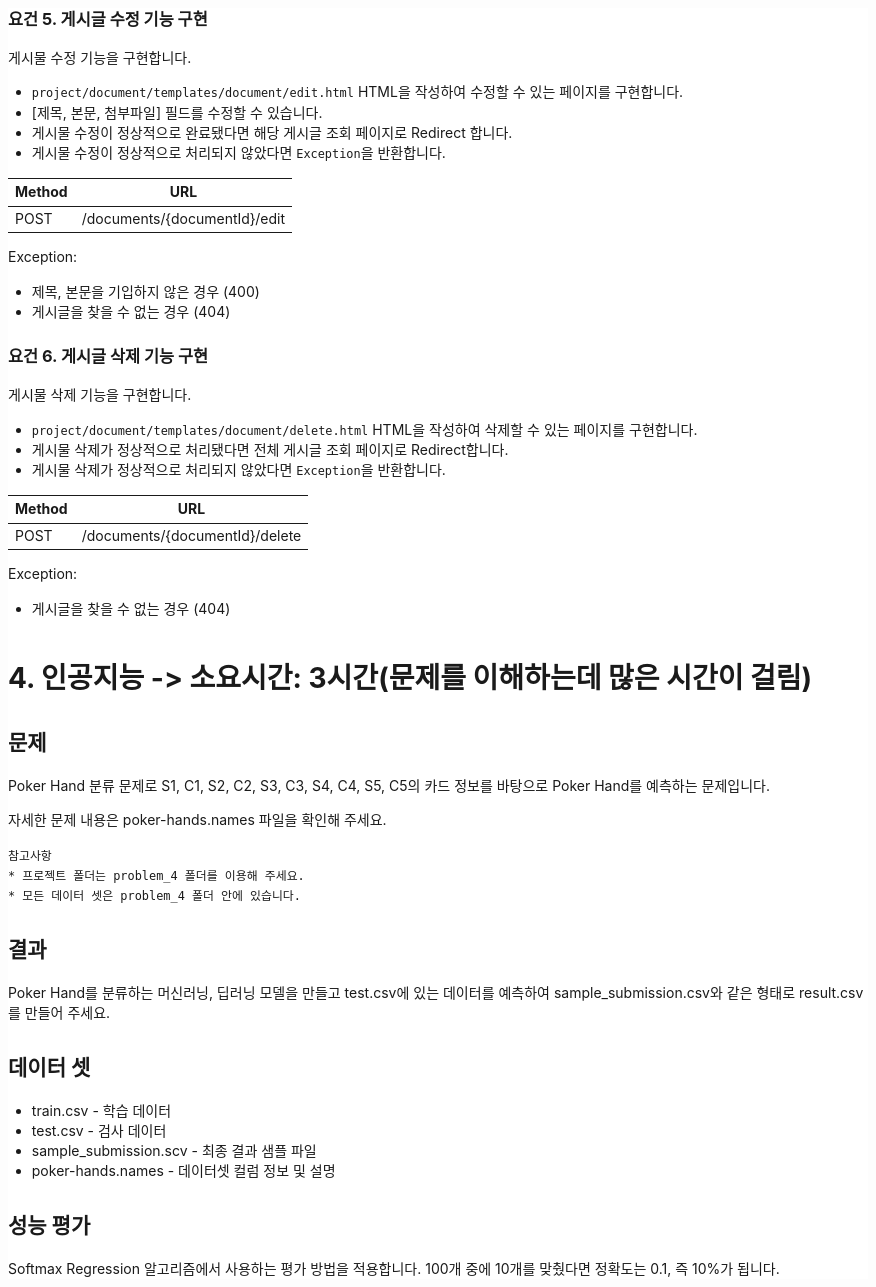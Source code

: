 
### 요건 5. 게시글 수정 기능 구현

게시물 수정 기능을 구현합니다.

- `project/document/templates/document/edit.html` HTML을 작성하여 수정할 수 있는 페이지를 구현합니다.
- [제목, 본문, 첨부파일] 필드를 수정할 수 있습니다.
- 게시물 수정이 정상적으로 완료됐다면 해당 게시글 조회 페이지로 Redirect 합니다.
- 게시물 수정이 정상적으로 처리되지 않았다면 `Exception`을 반환합니다.

| Method | URL |
|--|--|
| POST | /documents/{documentId}/edit |

Exception:
- 제목, 본문을 기입하지 않은 경우 (400)
- 게시글을 찾을 수 없는 경우 (404)

### 요건 6. 게시글 삭제 기능 구현

게시물 삭제 기능을 구현합니다.

- `project/document/templates/document/delete.html` HTML을 작성하여 삭제할 수 있는 페이지를 구현합니다.
- 게시물 삭제가 정상적으로 처리됐다면 전체 게시글 조회 페이지로 Redirect합니다.
- 게시물 삭제가 정상적으로 처리되지 않았다면 `Exception`을 반환합니다.

| Method | URL |
|--|--|
| POST | /documents/{documentId}/delete |

Exception:
- 게시글을 찾을 수 없는 경우 (404)


# 4. 인공지능 -> 소요시간: 3시간(문제를 이해하는데 많은 시간이 걸림)

## 문제

Poker Hand 분류 문제로 S1, C1, S2, C2, S3, C3, S4, C4, S5, C5의 카드 정보를 바탕으로 Poker Hand를 예측하는 문제입니다.

자세한 문제 내용은 poker-hands.names 파일을 확인해 주세요.

```
참고사항
* 프로젝트 폴더는 problem_4 폴더를 이용해 주세요.
* 모든 데이터 셋은 problem_4 폴더 안에 있습니다.
```

## 결과
Poker Hand를 분류하는 머신러닝, 딥러닝 모델을 만들고 test.csv에 있는 데이터를 예측하여 sample_submission.csv와 같은 형태로 result.csv를 만들어 주세요.

## 데이터 셋 

- train.csv - 학습 데이터
- test.csv - 검사 데이터
- sample_submission.scv - 최종 결과 샘플 파일
- poker-hands.names - 데이터셋 컬럼 정보 및 설명

## 성능 평가
Softmax Regression 알고리즘에서 사용하는 평가 방법을 적용합니다. 100개 중에 10개를 맞췄다면 정확도는 0.1, 즉 10%가 됩니다.



